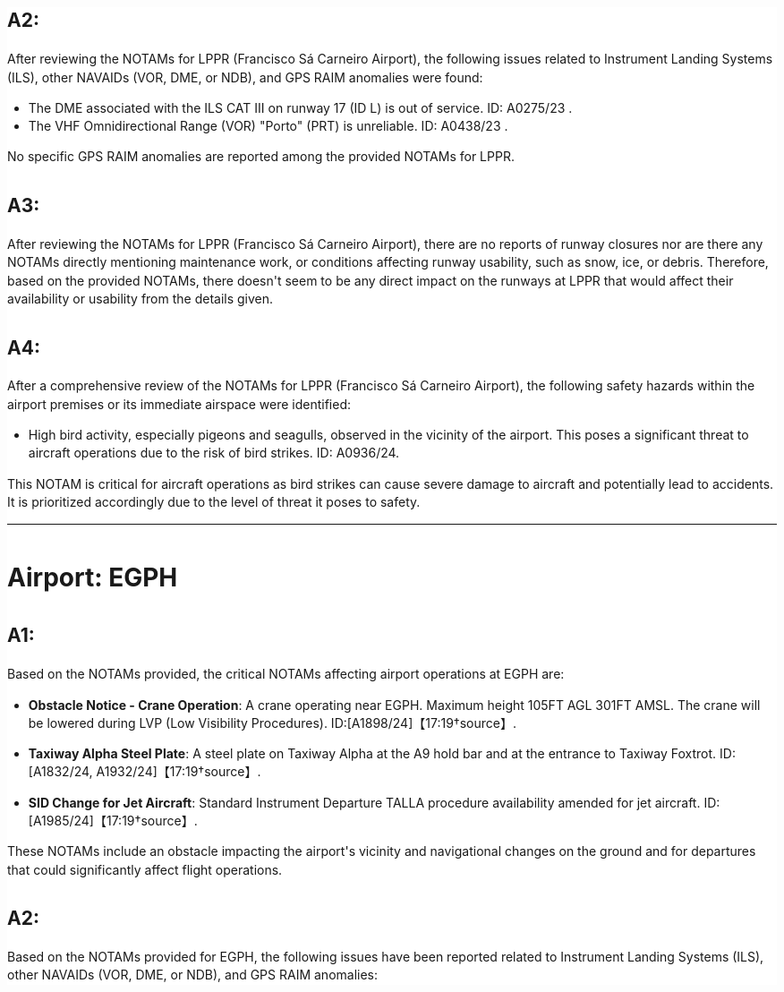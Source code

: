 ## A2:
After reviewing the NOTAMs for LPPR (Francisco Sá Carneiro Airport), the following issues related to Instrument Landing Systems (ILS), other NAVAIDs (VOR, DME, or NDB), and GPS RAIM anomalies were found:

- The DME associated with the ILS CAT III on runway 17 (ID L) is out of service. ID: A0275/23 .
- The VHF Omnidirectional Range (VOR) "Porto" (PRT) is unreliable. ID: A0438/23 .

No specific GPS RAIM anomalies are reported among the provided NOTAMs for LPPR.

## A3:
After reviewing the NOTAMs for LPPR (Francisco Sá Carneiro Airport), there are no reports of runway closures nor are there any NOTAMs directly mentioning maintenance work, or conditions affecting runway usability, such as snow, ice, or debris. Therefore, based on the provided NOTAMs, there doesn't seem to be any direct impact on the runways at LPPR that would affect their availability or usability from the details given.

## A4:
After a comprehensive review of the NOTAMs for LPPR (Francisco Sá Carneiro Airport), the following safety hazards within the airport premises or its immediate airspace were identified:

- High bird activity, especially pigeons and seagulls, observed in the vicinity of the airport. This poses a significant threat to aircraft operations due to the risk of bird strikes. ID: A0936/24.

This NOTAM is critical for aircraft operations as bird strikes can cause severe damage to aircraft and potentially lead to accidents. It is prioritized accordingly due to the level of threat it poses to safety.

---

# Airport: EGPH

## A1:
Based on the NOTAMs provided, the critical NOTAMs affecting airport operations at EGPH are:

- **Obstacle Notice - Crane Operation**: A crane operating near EGPH. Maximum height 105FT AGL 301FT AMSL. The crane will be lowered during LVP (Low Visibility Procedures). ID:[A1898/24]【17:19†source】.

- **Taxiway Alpha Steel Plate**: A steel plate on Taxiway Alpha at the A9 hold bar and at the entrance to Taxiway Foxtrot. ID:[A1832/24, A1932/24]【17:19†source】.

- **SID Change for Jet Aircraft**: Standard Instrument Departure TALLA procedure availability amended for jet aircraft. ID:[A1985/24]【17:19†source】.

These NOTAMs include an obstacle impacting the airport's vicinity and navigational changes on the ground and for departures that could significantly affect flight operations.

## A2:
Based on the NOTAMs provided for EGPH, the following issues have been reported related to Instrument Landing Systems (ILS), other NAVAIDs (VOR, DME, or NDB), and GPS RAIM anomalies:
